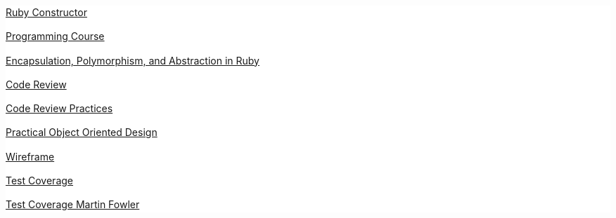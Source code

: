 [Ruby Constructor](https://www.geeksforgeeks.org/ruby-constructors/#:~:text=A%20constructor%20is%20a%20special,the%20time%20of%20object%20creation)

[Programming Course](https://online-learning.harvard.edu/course/cs50-introduction-computer-science?delta=0)

[Encapsulation, Polymorphism, and Abstraction in Ruby](https://medium.com/swlh/encapsulation-polymorphism-and-abstraction-in-ruby-90a33b44a065)

[Code Review](https://google.github.io/eng-practices/review/)

[Code Review Practices](https://google.github.io/eng-practices/review/reviewer/looking-for.html)

[Practical Object Oriented Design](https://www.poodr.com/)

[Wireframe](https://wireframe.cc/)

[Test Coverage](https://github.com/makersacademy/course/blob/main/pills/test_coverage.md)

[Test Coverage Martin Fowler](https://martinfowler.com/bliki/TestCoverage.html)